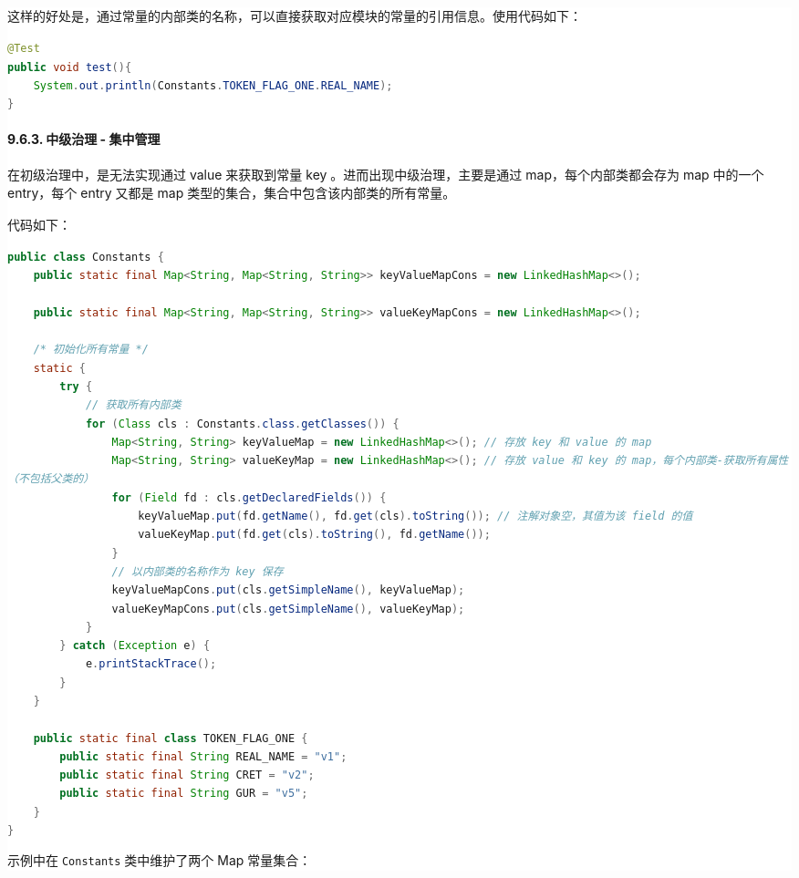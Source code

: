 ```java
```

这样的好处是，通过常量的内部类的名称，可以直接获取对应模块的常量的引用信息。使用代码如下：

```java
@Test
public void test(){
	System.out.println(Constants.TOKEN_FLAG_ONE.REAL_NAME);
}
```

#### 9.6.3. 中级治理 - 集中管理

在初级治理中，是无法实现通过 value 来获取到常量 key 。进而出现中级治理，主要是通过 map，每个内部类都会存为 map 中的一个 entry，每个 entry 又都是 map 类型的集合，集合中包含该内部类的所有常量。

代码如下：

```java
public class Constants {
    public static final Map<String, Map<String, String>> keyValueMapCons = new LinkedHashMap<>();

    public static final Map<String, Map<String, String>> valueKeyMapCons = new LinkedHashMap<>();

    /* 初始化所有常量 */
    static {
        try {
            // 获取所有内部类
            for (Class cls : Constants.class.getClasses()) {
                Map<String, String> keyValueMap = new LinkedHashMap<>(); // 存放 key 和 value 的 map
                Map<String, String> valueKeyMap = new LinkedHashMap<>(); // 存放 value 和 key 的 map，每个内部类-获取所有属性（不包括父类的）
                for (Field fd : cls.getDeclaredFields()) {
                    keyValueMap.put(fd.getName(), fd.get(cls).toString()); // 注解对象空，其值为该 field 的值
                    valueKeyMap.put(fd.get(cls).toString(), fd.getName());
                }
                // 以内部类的名称作为 key 保存
                keyValueMapCons.put(cls.getSimpleName(), keyValueMap);
                valueKeyMapCons.put(cls.getSimpleName(), valueKeyMap);
            }
        } catch (Exception e) {
            e.printStackTrace();
        }
    }

    public static final class TOKEN_FLAG_ONE {
        public static final String REAL_NAME = "v1";
        public static final String CRET = "v2";
        public static final String GUR = "v5";
    }
}
```

示例中在 `Constants` 类中维护了两个 Map 常量集合：

